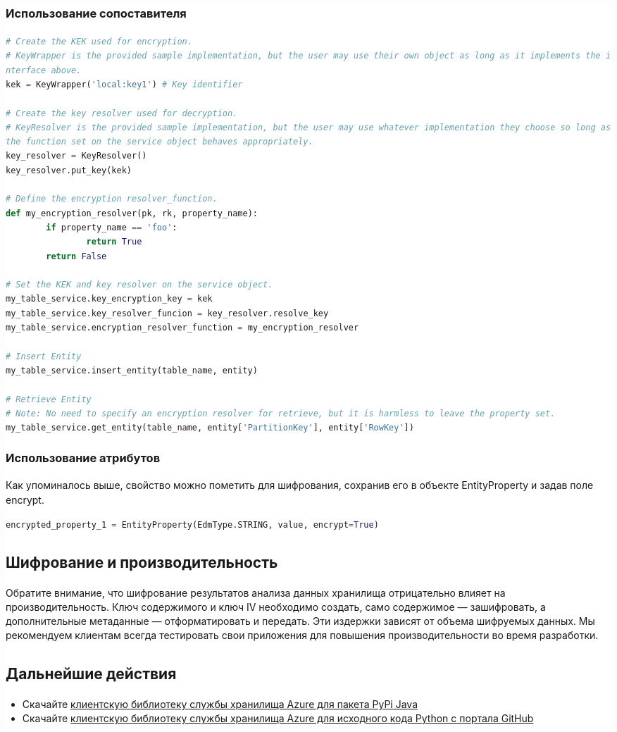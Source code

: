 ### <a name="using-the-resolver"></a>Использование сопоставителя

```python
# Create the KEK used for encryption.
# KeyWrapper is the provided sample implementation, but the user may use their own object as long as it implements the interface above.
kek = KeyWrapper('local:key1') # Key identifier

# Create the key resolver used for decryption.
# KeyResolver is the provided sample implementation, but the user may use whatever implementation they choose so long as the function set on the service object behaves appropriately.
key_resolver = KeyResolver()
key_resolver.put_key(kek)

# Define the encryption resolver_function.
def my_encryption_resolver(pk, rk, property_name):
        if property_name == 'foo':
                return True
        return False

# Set the KEK and key resolver on the service object.
my_table_service.key_encryption_key = kek
my_table_service.key_resolver_funcion = key_resolver.resolve_key
my_table_service.encryption_resolver_function = my_encryption_resolver

# Insert Entity
my_table_service.insert_entity(table_name, entity)

# Retrieve Entity
# Note: No need to specify an encryption resolver for retrieve, but it is harmless to leave the property set.
my_table_service.get_entity(table_name, entity['PartitionKey'], entity['RowKey'])
```

### <a name="using-attributes"></a>Использование атрибутов
Как упоминалось выше, свойство можно пометить для шифрования, сохранив его в объекте EntityProperty и задав поле encrypt.

```python
encrypted_property_1 = EntityProperty(EdmType.STRING, value, encrypt=True)
```

## <a name="encryption-and-performance"></a>Шифрование и производительность
Обратите внимание, что шифрование результатов анализа данных хранилища отрицательно влияет на производительность. Ключ содержимого и ключ IV необходимо создать, само содержимое — зашифровать, а дополнительные метаданные — отформатировать и передать. Эти издержки зависят от объема шифруемых данных. Мы рекомендуем клиентам всегда тестировать свои приложения для повышения производительности во время разработки.

## <a name="next-steps"></a>Дальнейшие действия
* Скачайте [клиентскую библиотеку службы хранилища Azure для пакета PyPi Java](https://pypi.python.org/pypi/azure-storage)
* Скачайте [клиентскую библиотеку службы хранилища Azure для исходного кода Python с портала GitHub](https://github.com/Azure/azure-storage-python)
